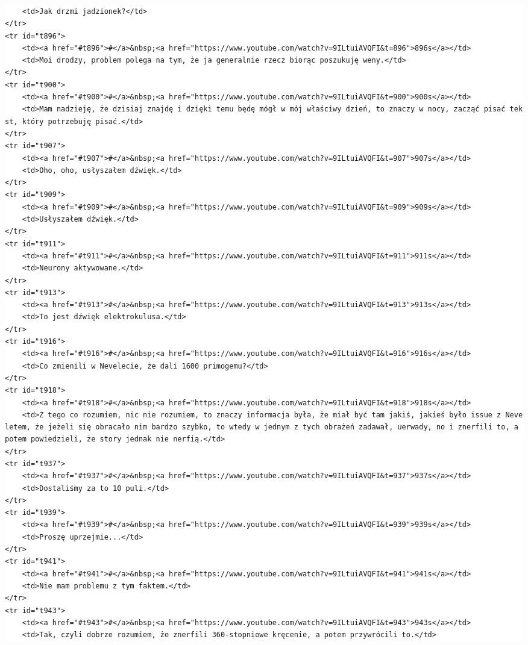         <td>Jak drzmi jadzionek?</td>
    </tr>
    <tr id="t896">
        <td><a href="#t896">#</a>&nbsp;<a href="https://www.youtube.com/watch?v=9ILtuiAVQFI&t=896">896s</a></td>
        <td>Moi drodzy, problem polega na tym, że ja generalnie rzecz biorąc poszukuję weny.</td>
    </tr>
    <tr id="t900">
        <td><a href="#t900">#</a>&nbsp;<a href="https://www.youtube.com/watch?v=9ILtuiAVQFI&t=900">900s</a></td>
        <td>Mam nadzieję, że dzisiaj znajdę i dzięki temu będę mógł w mój właściwy dzień, to znaczy w nocy, zacząć pisać tekst, który potrzebuję pisać.</td>
    </tr>
    <tr id="t907">
        <td><a href="#t907">#</a>&nbsp;<a href="https://www.youtube.com/watch?v=9ILtuiAVQFI&t=907">907s</a></td>
        <td>Oho, oho, usłyszałem dźwięk.</td>
    </tr>
    <tr id="t909">
        <td><a href="#t909">#</a>&nbsp;<a href="https://www.youtube.com/watch?v=9ILtuiAVQFI&t=909">909s</a></td>
        <td>Usłyszałem dźwięk.</td>
    </tr>
    <tr id="t911">
        <td><a href="#t911">#</a>&nbsp;<a href="https://www.youtube.com/watch?v=9ILtuiAVQFI&t=911">911s</a></td>
        <td>Neurony aktywowane.</td>
    </tr>
    <tr id="t913">
        <td><a href="#t913">#</a>&nbsp;<a href="https://www.youtube.com/watch?v=9ILtuiAVQFI&t=913">913s</a></td>
        <td>To jest dźwięk elektrokulusa.</td>
    </tr>
    <tr id="t916">
        <td><a href="#t916">#</a>&nbsp;<a href="https://www.youtube.com/watch?v=9ILtuiAVQFI&t=916">916s</a></td>
        <td>Co zmienili w Nevelecie, że dali 1600 primogemu?</td>
    </tr>
    <tr id="t918">
        <td><a href="#t918">#</a>&nbsp;<a href="https://www.youtube.com/watch?v=9ILtuiAVQFI&t=918">918s</a></td>
        <td>Z tego co rozumiem, nic nie rozumiem, to znaczy informacja była, że miał być tam jakiś, jakieś było issue z Neveletem, że jeżeli się obracało nim bardzo szybko, to wtedy w jednym z tych obrażeń zadawał, uerwady, no i znerfili to, a potem powiedzieli, że story jednak nie nerfią.</td>
    </tr>
    <tr id="t937">
        <td><a href="#t937">#</a>&nbsp;<a href="https://www.youtube.com/watch?v=9ILtuiAVQFI&t=937">937s</a></td>
        <td>Dostaliśmy za to 10 puli.</td>
    </tr>
    <tr id="t939">
        <td><a href="#t939">#</a>&nbsp;<a href="https://www.youtube.com/watch?v=9ILtuiAVQFI&t=939">939s</a></td>
        <td>Proszę uprzejmie...</td>
    </tr>
    <tr id="t941">
        <td><a href="#t941">#</a>&nbsp;<a href="https://www.youtube.com/watch?v=9ILtuiAVQFI&t=941">941s</a></td>
        <td>Nie mam problemu z tym faktem.</td>
    </tr>
    <tr id="t943">
        <td><a href="#t943">#</a>&nbsp;<a href="https://www.youtube.com/watch?v=9ILtuiAVQFI&t=943">943s</a></td>
        <td>Tak, czyli dobrze rozumiem, że znerfili 360-stopniowe kręcenie, a potem przywrócili to.</td>